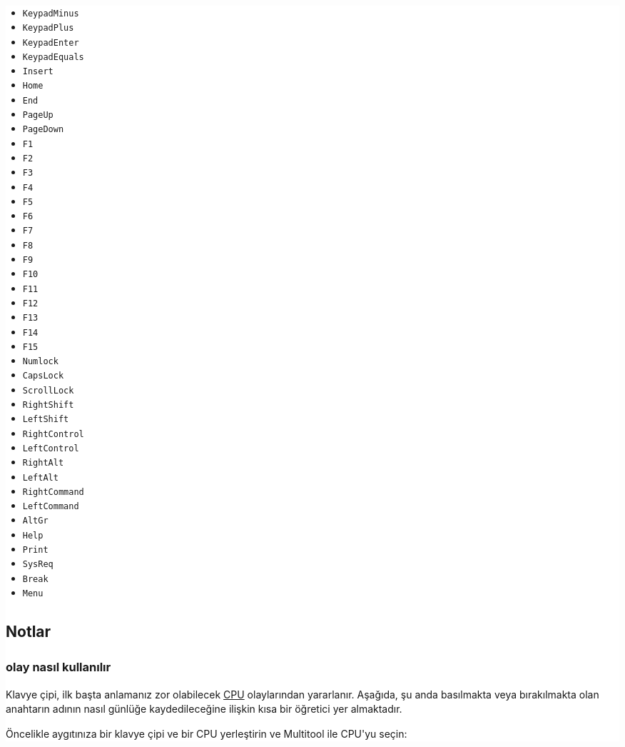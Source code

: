 - `KeypadMinus`
- `KeypadPlus`
- `KeypadEnter`
- `KeypadEquals`
- `Insert`
- `Home`
- `End`
- `PageUp`
- `PageDown`
- `F1`
- `F2`
- `F3`
- `F4`
- `F5`
- `F6`
- `F7`
- `F8`
- `F9`
- `F10`
- `F11`
- `F12`
- `F13`
- `F14`
- `F15`
- `Numlock`
- `CapsLock`
- `ScrollLock`
- `RightShift`
- `LeftShift`
- `RightControl`
- `LeftControl`
- `RightAlt`
- `LeftAlt`
- `RightCommand`
- `LeftCommand`
- `AltGr`
- `Help`
- `Print`
- `SysReq`
- `Break`
- `Menu`

## Notlar

### olay nasıl kullanılır
Klavye çipi, ilk başta anlamanız zor olabilecek [CPU](.CPU.md) olaylarından yararlanır. Aşağıda, şu anda basılmakta veya bırakılmakta olan anahtarın adının nasıl günlüğe kaydedileceğine ilişkin kısa bir öğretici yer almaktadır.

Öncelikle aygıtınıza bir klavye çipi ve bir CPU yerleştirin ve Multitool ile CPU'yu seçin:
